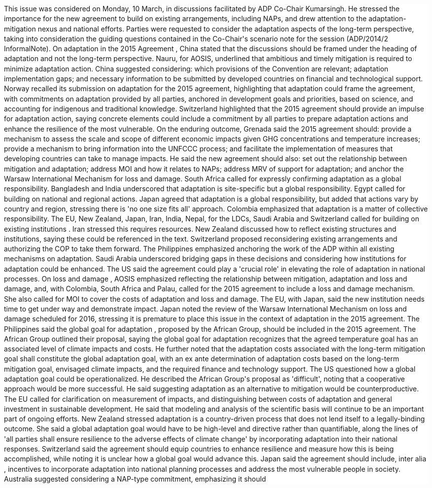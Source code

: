 This issue was considered on Monday, 10 March, in discussions facilitated by ADP Co-Chair Kumarsingh. He stressed the importance for the new agreement to build on existing arrangements, including NAPs, and drew attention to the adaptation-mitigation nexus and national efforts. Parties were requested to consider the adaptation aspects of the long-term perspective, taking into consideration the guiding questions contained in the Co-Chair's scenario note for the session (ADP/2014/2 InformalNote). On adaptation in the 2015 Agreement , China stated that the discussions should be framed under the heading of adaptation and not the long-term perspective. Nauru, for AOSIS, underlined that ambitious and timely mitigation is required to minimize adaptation action. China suggested considering: which provisions of the Convention are relevant; adaptation implementation gaps; and necessary information to be submitted by developed countries on financial and technological support. Norway recalled its submission on adaptation for the 2015 agreement, highlighting that adaptation could frame the agreement, with commitments on adaptation provided by all parties, anchored in development goals and priorities, based on science, and accounting for indigenous and traditional knowledge. Switzerland highlighted that the 2015 agreement should provide an impulse for adaptation action, saying concrete elements could include a commitment by all parties to prepare adaptation actions and enhance the resilience of the most vulnerable. On the enduring outcome, Grenada said the 2015 agreement should: provide a mechanism to assess the scale and scope of different economic impacts given GHG concentrations and temperature increases; provide a mechanism to bring information into the UNFCCC process; and facilitate the implementation of measures that developing countries can take to manage impacts. He said the new agreement should also: set out the relationship between mitigation and adaptation; address MOI and how it relates to NAPs; address MRV of support for adaptation; and anchor the Warsaw International Mechanism for loss and damage. South Africa called for expressly confirming adaptation as a global responsibility. Bangladesh and India underscored that adaptation is site-specific but a global responsibility. Egypt called for building on national and regional actions. Japan agreed that adaptation is a global responsibility, but added that actions vary by country and region, stressing there is 'no one size fits all' approach. Colombia emphasized that adaptation is a matter of collective responsibility. The EU, New Zealand, Japan, Iran, India, Nepal, for the LDCs, Saudi Arabia and Switzerland called for building on existing institutions . Iran stressed this requires resources. New Zealand discussed how to reflect existing structures and institutions, saying these could be referenced in the text. Switzerland proposed reconsidering existing arrangements and authorizing the COP to take them forward. The Philippines emphasized anchoring the work of the ADP within all existing mechanisms on adaptation. Saudi Arabia underscored bridging gaps in these decisions and considering how institutions for adaptation could be enhanced. The US said the agreement could play a 'crucial role' in elevating the role of adaptation in national processes. On loss and damage , AOSIS emphasized reflecting the relationship between mitigation, adaptation and loss and damage, and, with Colombia, South Africa and Palau, called for the 2015 agreement to include a loss and damage mechanism. She also called for MOI to cover the costs of adaptation and loss and damage. The EU, with Japan, said the new institution needs time to get under way and demonstrate impact. Japan noted the review of the Warsaw International Mechanism on loss and damage scheduled for 2016, stressing it is premature to place this issue in the context of adaptation in the 2015 agreement. The Philippines said the global goal for adaptation , proposed by the African Group, should be included in the 2015 agreement. The African Group outlined their proposal, saying the global goal for adaptation recognizes that the agreed temperature goal has an associated level of climate impacts and costs. He further noted that the adaptation costs associated with the long-term mitigation goal shall constitute the global adaptation goal, with an ex ante determination of adaptation costs based on the long-term mitigation goal, envisaged climate impacts, and the required finance and technology support. The US questioned how a global adaptation goal could be operationalized. He described the African Group's proposal as 'difficult', noting that a cooperative approach would be more successful. He said suggesting adaptation as an alternative to mitigation would be counterproductive. The EU called for clarification on measurement of impacts, and distinguishing between costs of adaptation and general investment in sustainable development. He said that modeling and analysis of the scientific basis will continue to be an important part of ongoing efforts. New Zealand stressed adaptation is a country-driven process that does not lend itself to a legally-binding outcome. She said a global adaptation goal would have to be high-level and directive rather than quantifiable, along the lines of 'all parties shall ensure resilience to the adverse effects of climate change' by incorporating adaptation into their national responses. Switzerland said the agreement should equip countries to enhance resilience and measure how this is being accomplished, while noting it is unclear how a global goal would advance this. Japan said the agreement should include, inter alia , incentives to incorporate adaptation into national planning processes and address the most vulnerable people in society. Australia suggested considering a NAP-type commitment, emphasizing it should